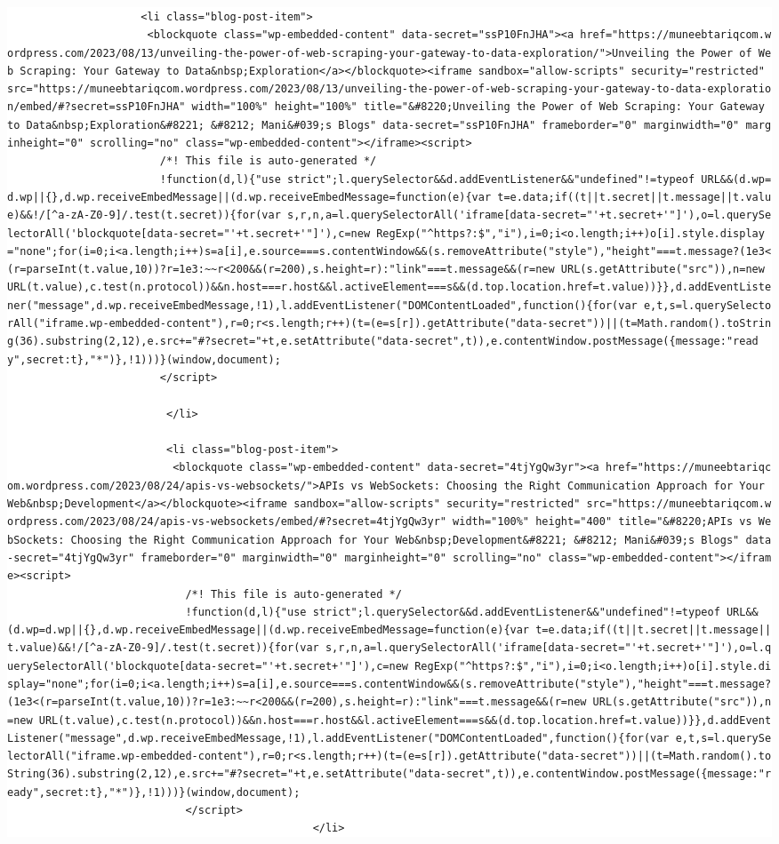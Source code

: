                          <li class="blog-post-item">
                          <blockquote class="wp-embedded-content" data-secret="ssP10FnJHA"><a href="https://muneebtariqcom.wordpress.com/2023/08/13/unveiling-the-power-of-web-scraping-your-gateway-to-data-exploration/">Unveiling the Power of Web Scraping: Your Gateway to Data&nbsp;Exploration</a></blockquote><iframe sandbox="allow-scripts" security="restricted" src="https://muneebtariqcom.wordpress.com/2023/08/13/unveiling-the-power-of-web-scraping-your-gateway-to-data-exploration/embed/#?secret=ssP10FnJHA" width="100%" height="100%" title="&#8220;Unveiling the Power of Web Scraping: Your Gateway to Data&nbsp;Exploration&#8221; &#8212; Mani&#039;s Blogs" data-secret="ssP10FnJHA" frameborder="0" marginwidth="0" marginheight="0" scrolling="no" class="wp-embedded-content"></iframe><script>
                            /*! This file is auto-generated */
                            !function(d,l){"use strict";l.querySelector&&d.addEventListener&&"undefined"!=typeof URL&&(d.wp=d.wp||{},d.wp.receiveEmbedMessage||(d.wp.receiveEmbedMessage=function(e){var t=e.data;if((t||t.secret||t.message||t.value)&&!/[^a-zA-Z0-9]/.test(t.secret)){for(var s,r,n,a=l.querySelectorAll('iframe[data-secret="'+t.secret+'"]'),o=l.querySelectorAll('blockquote[data-secret="'+t.secret+'"]'),c=new RegExp("^https?:$","i"),i=0;i<o.length;i++)o[i].style.display="none";for(i=0;i<a.length;i++)s=a[i],e.source===s.contentWindow&&(s.removeAttribute("style"),"height"===t.message?(1e3<(r=parseInt(t.value,10))?r=1e3:~~r<200&&(r=200),s.height=r):"link"===t.message&&(r=new URL(s.getAttribute("src")),n=new URL(t.value),c.test(n.protocol))&&n.host===r.host&&l.activeElement===s&&(d.top.location.href=t.value))}},d.addEventListener("message",d.wp.receiveEmbedMessage,!1),l.addEventListener("DOMContentLoaded",function(){for(var e,t,s=l.querySelectorAll("iframe.wp-embedded-content"),r=0;r<s.length;r++)(t=(e=s[r]).getAttribute("data-secret"))||(t=Math.random().toString(36).substring(2,12),e.src+="#?secret="+t,e.setAttribute("data-secret",t)),e.contentWindow.postMessage({message:"ready",secret:t},"*")},!1)))}(window,document);
                            </script>
                                                          
                             </li>

                             <li class="blog-post-item">
                              <blockquote class="wp-embedded-content" data-secret="4tjYgQw3yr"><a href="https://muneebtariqcom.wordpress.com/2023/08/24/apis-vs-websockets/">APIs vs WebSockets: Choosing the Right Communication Approach for Your Web&nbsp;Development</a></blockquote><iframe sandbox="allow-scripts" security="restricted" src="https://muneebtariqcom.wordpress.com/2023/08/24/apis-vs-websockets/embed/#?secret=4tjYgQw3yr" width="100%" height="400" title="&#8220;APIs vs WebSockets: Choosing the Right Communication Approach for Your Web&nbsp;Development&#8221; &#8212; Mani&#039;s Blogs" data-secret="4tjYgQw3yr" frameborder="0" marginwidth="0" marginheight="0" scrolling="no" class="wp-embedded-content"></iframe><script>
                                /*! This file is auto-generated */
                                !function(d,l){"use strict";l.querySelector&&d.addEventListener&&"undefined"!=typeof URL&&(d.wp=d.wp||{},d.wp.receiveEmbedMessage||(d.wp.receiveEmbedMessage=function(e){var t=e.data;if((t||t.secret||t.message||t.value)&&!/[^a-zA-Z0-9]/.test(t.secret)){for(var s,r,n,a=l.querySelectorAll('iframe[data-secret="'+t.secret+'"]'),o=l.querySelectorAll('blockquote[data-secret="'+t.secret+'"]'),c=new RegExp("^https?:$","i"),i=0;i<o.length;i++)o[i].style.display="none";for(i=0;i<a.length;i++)s=a[i],e.source===s.contentWindow&&(s.removeAttribute("style"),"height"===t.message?(1e3<(r=parseInt(t.value,10))?r=1e3:~~r<200&&(r=200),s.height=r):"link"===t.message&&(r=new URL(s.getAttribute("src")),n=new URL(t.value),c.test(n.protocol))&&n.host===r.host&&l.activeElement===s&&(d.top.location.href=t.value))}},d.addEventListener("message",d.wp.receiveEmbedMessage,!1),l.addEventListener("DOMContentLoaded",function(){for(var e,t,s=l.querySelectorAll("iframe.wp-embedded-content"),r=0;r<s.length;r++)(t=(e=s[r]).getAttribute("data-secret"))||(t=Math.random().toString(36).substring(2,12),e.src+="#?secret="+t,e.setAttribute("data-secret",t)),e.contentWindow.postMessage({message:"ready",secret:t},"*")},!1)))}(window,document);
                                </script>
                                                    </li>
            